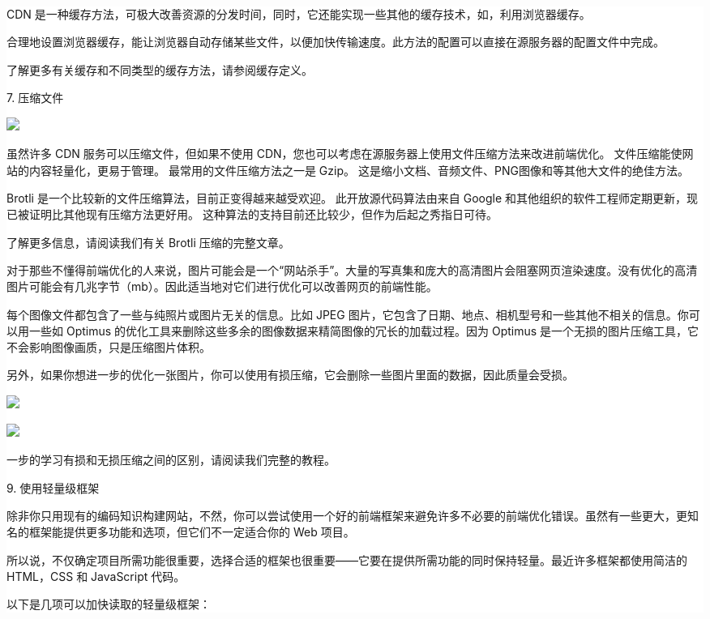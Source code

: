 CDN 是一种缓存方法，可极大改善资源的分发时间，同时，它还能实现一些其他的缓存技术，如，利用浏览器缓存。

  

合理地设置浏览器缓存，能让浏览器自动存储某些文件，以便加快传输速度。此方法的配置可以直接在源服务器的配置文件中完成。

  

了解更多有关缓存和不同类型的缓存方法，请参阅缓存定义。

  

7\. 压缩文件

  

![](B1DF42C2-DE4C-4A36-9FF5-C7082DC38640.png)  

虽然许多 CDN 服务可以压缩文件，但如果不使用 CDN，您也可以考虑在源服务器上使用文件压缩方法来改进前端优化。
文件压缩能使网站的内容轻量化，更易于管理。 最常用的文件压缩方法之一是 Gzip。 这是缩小文档、音频文件、PNG图像和等其他大文件的绝佳方法。

  

Brotli 是一个比较新的文件压缩算法，目前正变得越来越受欢迎。 此开放源代码算法由来自 Google
和其他组织的软件工程师定期更新，现已被证明比其他现有压缩方法更好用。 这种算法的支持目前还比较少，但作为后起之秀指日可待。

  

了解更多信息，请阅读我们有关 Brotli 压缩的完整文章。

  

对于那些不懂得前端优化的人来说，图片可能会是一个“网站杀手”。大量的写真集和庞大的高清图片会阻塞网页渲染速度。没有优化的高清图片可能会有几兆字节（mb）。因此适当地对它们进行优化可以改善网页的前端性能。

  

每个图像文件都包含了一些与纯照片或图片无关的信息。比如 JPEG 图片，它包含了日期、地点、相机型号和一些其他不相关的信息。你可以用一些如 Optimus
的优化工具来删除这些多余的图像数据来精简图像的冗长的加载过程。因为 Optimus 是一个无损的图片压缩工具，它不会影响图像画质，只是压缩图片体积。

  

另外，如果你想进一步的优化一张图片，你可以使用有损压缩，它会删除一些图片里面的数据，因此质量会受损。

![](F56C746A-C6FF-4804-B3D9-5C170BB98CB5.png)  

![](0_2.jpg)  

一步的学习有损和无损压缩之间的区别，请阅读我们完整的教程。

  

9\. 使用轻量级框架

  

  

除非你只用现有的编码知识构建网站，不然，你可以尝试使用一个好的前端框架来避免许多不必要的前端优化错误。虽然有一些更大，更知名的框架能提供更多功能和选项，但它们不一定适合你的
Web 项目。

  

所以说，不仅确定项目所需功能很重要，选择合适的框架也很重要——它要在提供所需功能的同时保持轻量。最近许多框架都使用简洁的 HTML，CSS 和
JavaScript 代码。

  

以下是几项可以加快读取的轻量级框架：
